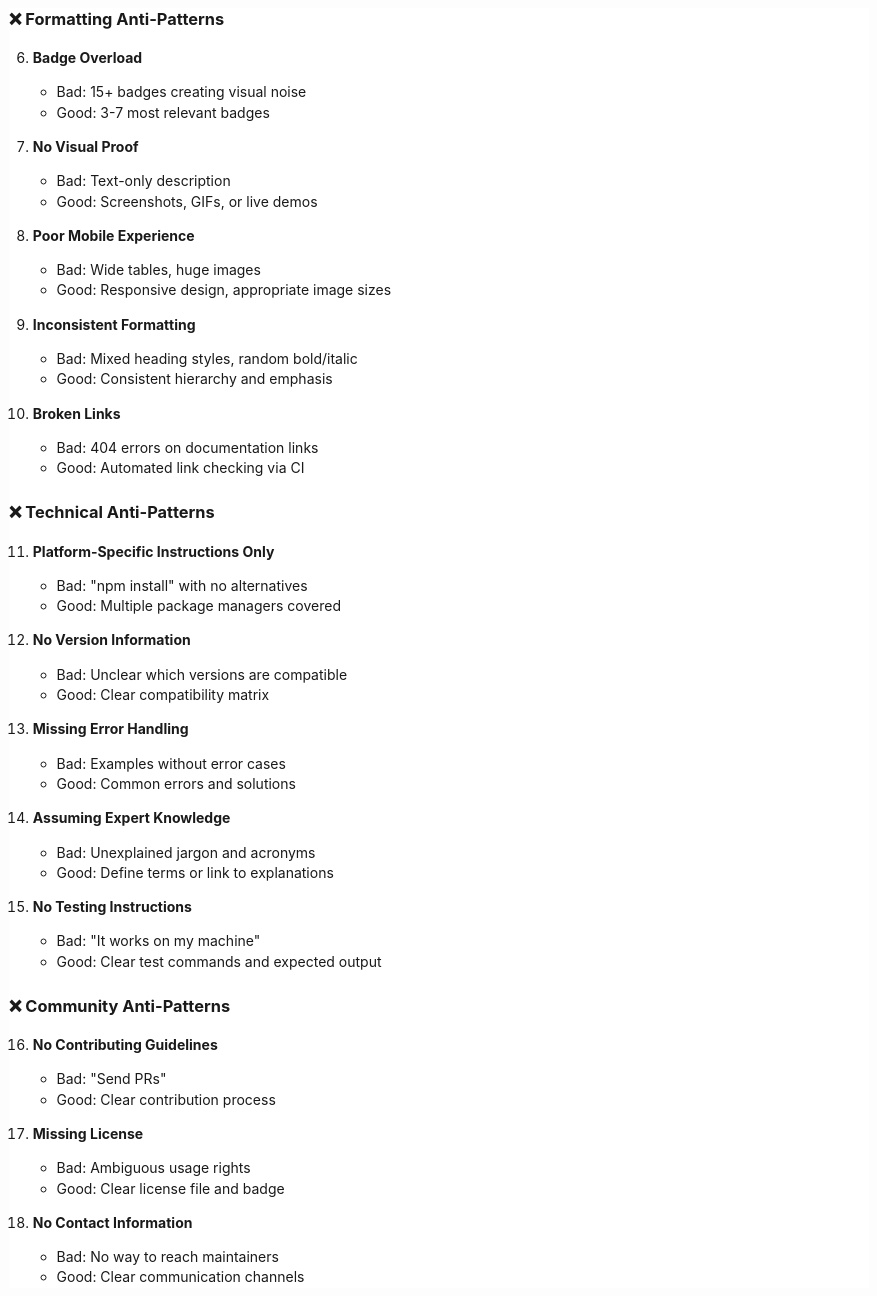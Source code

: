 ### ❌ Formatting Anti-Patterns

6. **Badge Overload**
   - Bad: 15+ badges creating visual noise
   - Good: 3-7 most relevant badges

7. **No Visual Proof**
   - Bad: Text-only description
   - Good: Screenshots, GIFs, or live demos

8. **Poor Mobile Experience**
   - Bad: Wide tables, huge images
   - Good: Responsive design, appropriate image sizes

9. **Inconsistent Formatting**
   - Bad: Mixed heading styles, random bold/italic
   - Good: Consistent hierarchy and emphasis

10. **Broken Links**
    - Bad: 404 errors on documentation links
    - Good: Automated link checking via CI

### ❌ Technical Anti-Patterns

11. **Platform-Specific Instructions Only**
    - Bad: "npm install" with no alternatives
    - Good: Multiple package managers covered

12. **No Version Information**
    - Bad: Unclear which versions are compatible
    - Good: Clear compatibility matrix

13. **Missing Error Handling**
    - Bad: Examples without error cases
    - Good: Common errors and solutions

14. **Assuming Expert Knowledge**
    - Bad: Unexplained jargon and acronyms
    - Good: Define terms or link to explanations

15. **No Testing Instructions**
    - Bad: "It works on my machine"
    - Good: Clear test commands and expected output

### ❌ Community Anti-Patterns

16. **No Contributing Guidelines**
    - Bad: "Send PRs"
    - Good: Clear contribution process

17. **Missing License**
    - Bad: Ambiguous usage rights
    - Good: Clear license file and badge

18. **No Contact Information**
    - Bad: No way to reach maintainers
    - Good: Clear communication channels

